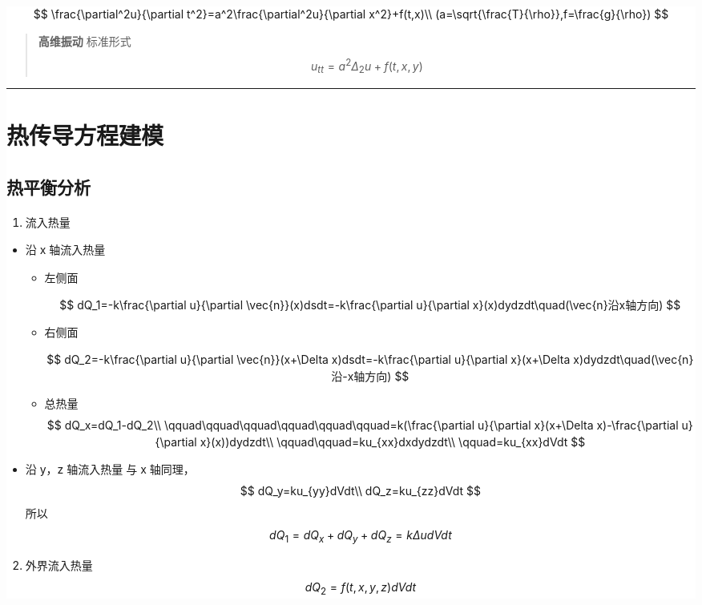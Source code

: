 $$
\frac{\partial^2u}{\partial t^2}=a^2\frac{\partial^2u}{\partial x^2}+f(t,x)\\
    (a=\sqrt{\frac{T}{\rho}},f=\frac{g}{\rho})
$$

> **高维振动**
> 标准形式$$u_{tt}=a^2\Delta_2u+f(t,x,y)$$

---

# 热传导方程建模

## 热平衡分析

1. 流入热量

-   沿 x 轴流入热量

    -   左侧面

        $$
        dQ_1=-k\frac{\partial u}{\partial \vec{n}}(x)dsdt=-k\frac{\partial u}{\partial x}(x)dydzdt\quad(\vec{n}沿x轴方向)
        $$

    -   右侧面

        $$
              dQ_2=-k\frac{\partial u}{\partial \vec{n}}(x+\Delta x)dsdt=-k\frac{\partial u}{\partial x}(x+\Delta x)dydzdt\quad(\vec{n}沿-x轴方向)
        $$

    -   总热量
        $$
        dQ_x=dQ_1-dQ_2\\
        \qquad\qquad\qquad\qquad\qquad\qquad=k(\frac{\partial u}{\partial x}(x+\Delta x)-\frac{\partial u}{\partial x}(x))dydzdt\\
        \qquad\qquad=ku_{xx}dxdydzdt\\
        \qquad=ku_{xx}dVdt
        $$

-   沿 y，z 轴流入热量
    与 x 轴同理，
    $$
    dQ_y=ku_{yy}dVdt\\
    dQ_z=ku_{zz}dVdt
    $$
    所以
    $$
    dQ_1=dQ_x+dQ_y+dQ_z=k\Delta udVdt
    $$

2. 外界流入热量
   $$d Q_2=f(t,x,y,z)dVdt$$
